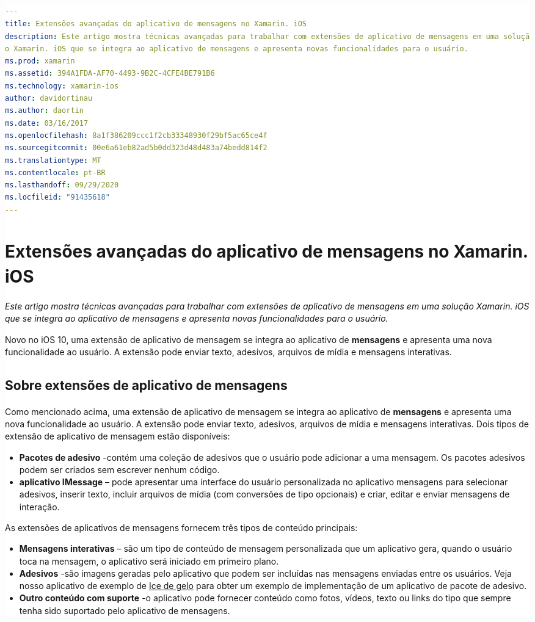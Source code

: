 ```yaml
---
title: Extensões avançadas do aplicativo de mensagens no Xamarin. iOS
description: Este artigo mostra técnicas avançadas para trabalhar com extensões de aplicativo de mensagens em uma solução Xamarin. iOS que se integra ao aplicativo de mensagens e apresenta novas funcionalidades para o usuário.
ms.prod: xamarin
ms.assetid: 394A1FDA-AF70-4493-9B2C-4CFE4BE791B6
ms.technology: xamarin-ios
author: davidortinau
ms.author: daortin
ms.date: 03/16/2017
ms.openlocfilehash: 8a1f386209ccc1f2cb33348930f29bf5ac65ce4f
ms.sourcegitcommit: 00e6a61eb82ad5b0dd323d48d483a74bedd814f2
ms.translationtype: MT
ms.contentlocale: pt-BR
ms.lasthandoff: 09/29/2020
ms.locfileid: "91435618"
---
```

# <a name="advanced-message-app-extensions-in-xamarinios"></a>Extensões avançadas do aplicativo de mensagens no Xamarin. iOS

_Este artigo mostra técnicas avançadas para trabalhar com extensões de aplicativo de mensagens em uma solução Xamarin. iOS que se integra ao aplicativo de mensagens e apresenta novas funcionalidades para o usuário._

Novo no iOS 10, uma extensão de aplicativo de mensagem se integra ao aplicativo de **mensagens** e apresenta uma nova funcionalidade ao usuário. A extensão pode enviar texto, adesivos, arquivos de mídia e mensagens interativas.

## <a name="about-message-app-extensions"></a>Sobre extensões de aplicativo de mensagens

Como mencionado acima, uma extensão de aplicativo de mensagem se integra ao aplicativo de **mensagens** e apresenta uma nova funcionalidade ao usuário. A extensão pode enviar texto, adesivos, arquivos de mídia e mensagens interativas. Dois tipos de extensão de aplicativo de mensagem estão disponíveis:

- **Pacotes de adesivo** -contém uma coleção de adesivos que o usuário pode adicionar a uma mensagem. Os pacotes adesivos podem ser criados sem escrever nenhum código.
- **aplicativo IMessage** – pode apresentar uma interface do usuário personalizada no aplicativo mensagens para selecionar adesivos, inserir texto, incluir arquivos de mídia (com conversões de tipo opcionais) e criar, editar e enviar mensagens de interação.

As extensões de aplicativos de mensagens fornecem três tipos de conteúdo principais:

- **Mensagens interativas** – são um tipo de conteúdo de mensagem personalizada que um aplicativo gera, quando o usuário toca na mensagem, o aplicativo será iniciado em primeiro plano.
- **Adesivos** -são imagens geradas pelo aplicativo que podem ser incluídas nas mensagens enviadas entre os usuários. Veja nosso aplicativo de exemplo de [Ice de gelo](/samples/xamarin/ios-samples/ios10-icecreambuilder) para obter um exemplo de implementação de um aplicativo de pacote de adesivo.
- **Outro conteúdo com suporte** -o aplicativo pode fornecer conteúdo como fotos, vídeos, texto ou links do tipo que sempre tenha sido suportado pelo aplicativo de mensagens.
